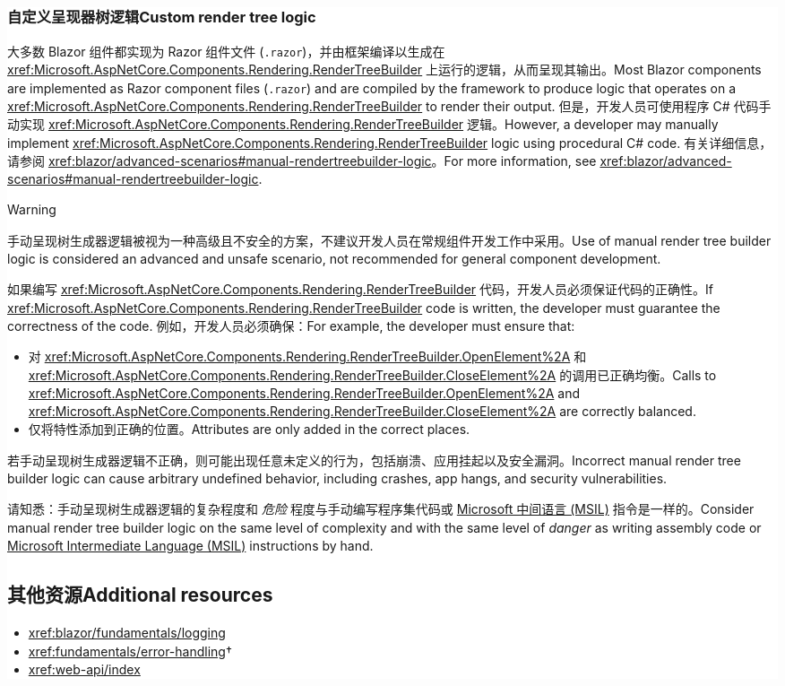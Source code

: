 ### <a name="custom-render-tree-logic"></a><span data-ttu-id="b7d80-218">自定义呈现器树逻辑</span><span class="sxs-lookup"><span data-stu-id="b7d80-218">Custom render tree logic</span></span>

<span data-ttu-id="b7d80-219">大多数 Blazor 组件都实现为 Razor 组件文件 (`.razor`)，并由框架编译以生成在 <xref:Microsoft.AspNetCore.Components.Rendering.RenderTreeBuilder> 上运行的逻辑，从而呈现其输出。</span><span class="sxs-lookup"><span data-stu-id="b7d80-219">Most Blazor components are implemented as Razor component files (`.razor`) and are compiled by the framework to produce logic that operates on a <xref:Microsoft.AspNetCore.Components.Rendering.RenderTreeBuilder> to render their output.</span></span> <span data-ttu-id="b7d80-220">但是，开发人员可使用程序 C# 代码手动实现 <xref:Microsoft.AspNetCore.Components.Rendering.RenderTreeBuilder> 逻辑。</span><span class="sxs-lookup"><span data-stu-id="b7d80-220">However, a developer may manually implement <xref:Microsoft.AspNetCore.Components.Rendering.RenderTreeBuilder> logic using procedural C# code.</span></span> <span data-ttu-id="b7d80-221">有关详细信息，请参阅 <xref:blazor/advanced-scenarios#manual-rendertreebuilder-logic>。</span><span class="sxs-lookup"><span data-stu-id="b7d80-221">For more information, see <xref:blazor/advanced-scenarios#manual-rendertreebuilder-logic>.</span></span>

> [!WARNING]
> <span data-ttu-id="b7d80-222">手动呈现树生成器逻辑被视为一种高级且不安全的方案，不建议开发人员在常规组件开发工作中采用。</span><span class="sxs-lookup"><span data-stu-id="b7d80-222">Use of manual render tree builder logic is considered an advanced and unsafe scenario, not recommended for general component development.</span></span>

<span data-ttu-id="b7d80-223">如果编写 <xref:Microsoft.AspNetCore.Components.Rendering.RenderTreeBuilder> 代码，开发人员必须保证代码的正确性。</span><span class="sxs-lookup"><span data-stu-id="b7d80-223">If <xref:Microsoft.AspNetCore.Components.Rendering.RenderTreeBuilder> code is written, the developer must guarantee the correctness of the code.</span></span> <span data-ttu-id="b7d80-224">例如，开发人员必须确保：</span><span class="sxs-lookup"><span data-stu-id="b7d80-224">For example, the developer must ensure that:</span></span>

* <span data-ttu-id="b7d80-225">对 <xref:Microsoft.AspNetCore.Components.Rendering.RenderTreeBuilder.OpenElement%2A> 和 <xref:Microsoft.AspNetCore.Components.Rendering.RenderTreeBuilder.CloseElement%2A> 的调用已正确均衡。</span><span class="sxs-lookup"><span data-stu-id="b7d80-225">Calls to <xref:Microsoft.AspNetCore.Components.Rendering.RenderTreeBuilder.OpenElement%2A> and <xref:Microsoft.AspNetCore.Components.Rendering.RenderTreeBuilder.CloseElement%2A> are correctly balanced.</span></span>
* <span data-ttu-id="b7d80-226">仅将特性添加到正确的位置。</span><span class="sxs-lookup"><span data-stu-id="b7d80-226">Attributes are only added in the correct places.</span></span>

<span data-ttu-id="b7d80-227">若手动呈现树生成器逻辑不正确，则可能出现任意未定义的行为，包括崩溃、应用挂起以及安全漏洞。</span><span class="sxs-lookup"><span data-stu-id="b7d80-227">Incorrect manual render tree builder logic can cause arbitrary undefined behavior, including crashes, app hangs, and security vulnerabilities.</span></span>

<span data-ttu-id="b7d80-228">请知悉：手动呈现树生成器逻辑的复杂程度和 *危险* 程度与手动编写程序集代码或 [Microsoft 中间语言 (MSIL)](/dotnet/standard/managed-code) 指令是一样的。</span><span class="sxs-lookup"><span data-stu-id="b7d80-228">Consider manual render tree builder logic on the same level of complexity and with the same level of *danger* as writing assembly code or [Microsoft Intermediate Language (MSIL)](/dotnet/standard/managed-code) instructions by hand.</span></span>

## <a name="additional-resources"></a><span data-ttu-id="b7d80-229">其他资源</span><span class="sxs-lookup"><span data-stu-id="b7d80-229">Additional resources</span></span>

* <xref:blazor/fundamentals/logging>
* <xref:fundamentals/error-handling>&dagger;
* <xref:web-api/index>
